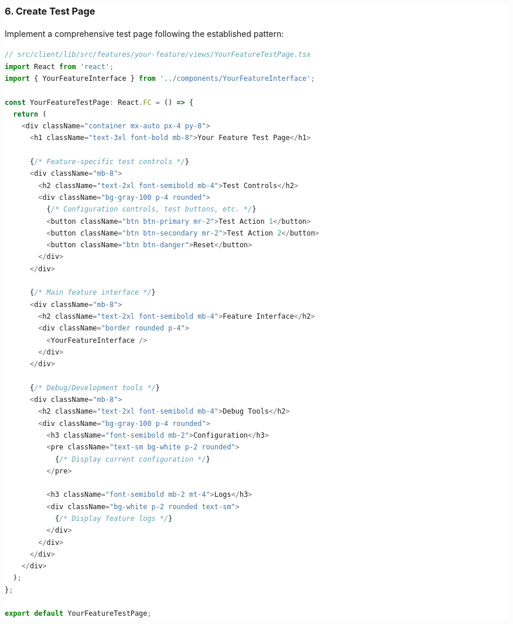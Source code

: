 ### 6. Create Test Page

Implement a comprehensive test page following the established pattern:

```typescript
// src/client/lib/src/features/your-feature/views/YourFeatureTestPage.tsx
import React from 'react';
import { YourFeatureInterface } from '../components/YourFeatureInterface';

const YourFeatureTestPage: React.FC = () => {
  return (
    <div className="container mx-auto px-4 py-8">
      <h1 className="text-3xl font-bold mb-8">Your Feature Test Page</h1>
      
      {/* Feature-specific test controls */}
      <div className="mb-8">
        <h2 className="text-2xl font-semibold mb-4">Test Controls</h2>
        <div className="bg-gray-100 p-4 rounded">
          {/* Configuration controls, test buttons, etc. */}
          <button className="btn btn-primary mr-2">Test Action 1</button>
          <button className="btn btn-secondary mr-2">Test Action 2</button>
          <button className="btn btn-danger">Reset</button>
        </div>
      </div>
      
      {/* Main feature interface */}
      <div className="mb-8">
        <h2 className="text-2xl font-semibold mb-4">Feature Interface</h2>
        <div className="border rounded p-4">
          <YourFeatureInterface />
        </div>
      </div>
      
      {/* Debug/Development tools */}
      <div className="mb-8">
        <h2 className="text-2xl font-semibold mb-4">Debug Tools</h2>
        <div className="bg-gray-100 p-4 rounded">
          <h3 className="font-semibold mb-2">Configuration</h3>
          <pre className="text-sm bg-white p-2 rounded">
            {/* Display current configuration */}
          </pre>
          
          <h3 className="font-semibold mb-2 mt-4">Logs</h3>
          <div className="bg-white p-2 rounded text-sm">
            {/* Display feature logs */}
          </div>
        </div>
      </div>
    </div>
  );
};

export default YourFeatureTestPage;
```
